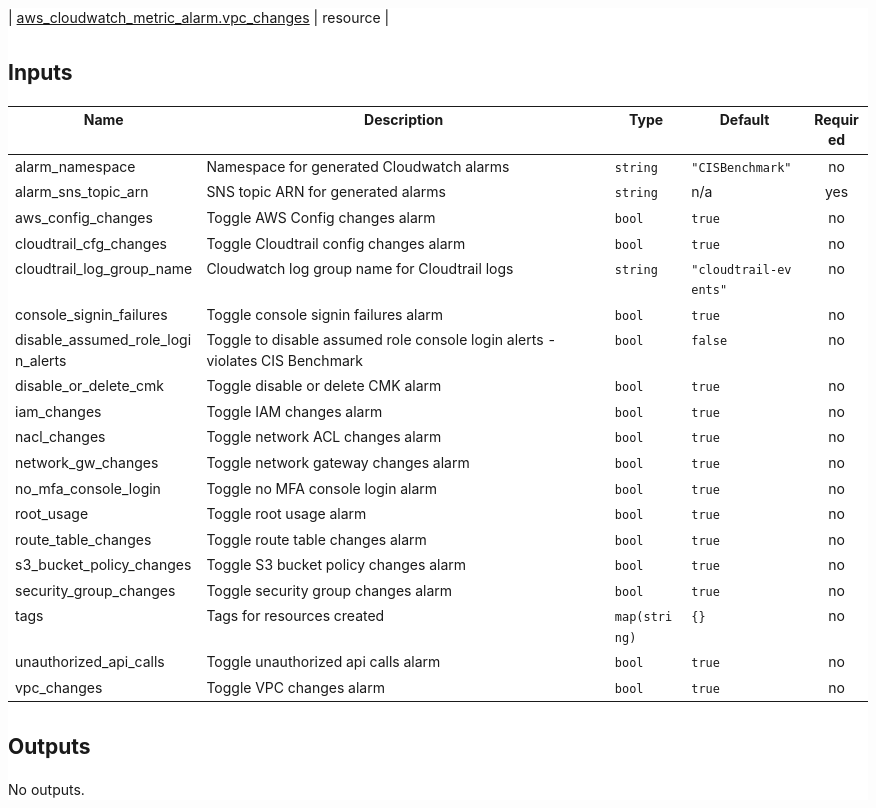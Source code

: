 | [aws_cloudwatch_metric_alarm.vpc_changes](https://registry.terraform.io/providers/hashicorp/aws/latest/docs/resources/cloudwatch_metric_alarm) | resource |

## Inputs

| Name | Description | Type | Default | Required |
|------|-------------|------|---------|:--------:|
| alarm\_namespace | Namespace for generated Cloudwatch alarms | `string` | `"CISBenchmark"` | no |
| alarm\_sns\_topic\_arn | SNS topic ARN for generated alarms | `string` | n/a | yes |
| aws\_config\_changes | Toggle AWS Config changes alarm | `bool` | `true` | no |
| cloudtrail\_cfg\_changes | Toggle Cloudtrail config changes alarm | `bool` | `true` | no |
| cloudtrail\_log\_group\_name | Cloudwatch log group name for Cloudtrail logs | `string` | `"cloudtrail-events"` | no |
| console\_signin\_failures | Toggle console signin failures alarm | `bool` | `true` | no |
| disable\_assumed\_role\_login\_alerts | Toggle to disable assumed role console login alerts - violates CIS Benchmark | `bool` | `false` | no |
| disable\_or\_delete\_cmk | Toggle disable or delete CMK alarm | `bool` | `true` | no |
| iam\_changes | Toggle IAM changes alarm | `bool` | `true` | no |
| nacl\_changes | Toggle network ACL changes alarm | `bool` | `true` | no |
| network\_gw\_changes | Toggle network gateway changes alarm | `bool` | `true` | no |
| no\_mfa\_console\_login | Toggle no MFA console login alarm | `bool` | `true` | no |
| root\_usage | Toggle root usage alarm | `bool` | `true` | no |
| route\_table\_changes | Toggle route table changes alarm | `bool` | `true` | no |
| s3\_bucket\_policy\_changes | Toggle S3 bucket policy changes alarm | `bool` | `true` | no |
| security\_group\_changes | Toggle security group changes alarm | `bool` | `true` | no |
| tags | Tags for resources created | `map(string)` | `{}` | no |
| unauthorized\_api\_calls | Toggle unauthorized api calls alarm | `bool` | `true` | no |
| vpc\_changes | Toggle VPC changes alarm | `bool` | `true` | no |

## Outputs

No outputs.

